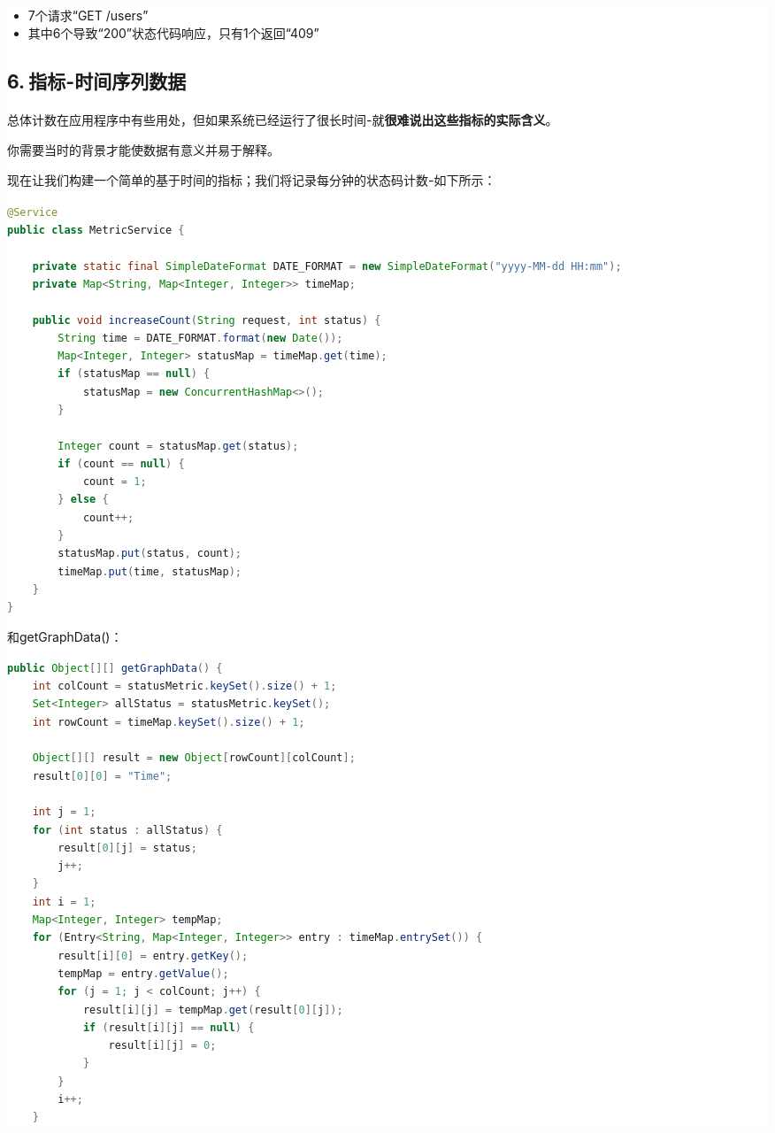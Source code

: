 -   7个请求“GET /users”
-   其中6个导致“200”状态代码响应，只有1个返回“409”

## 6. 指标-时间序列数据

总体计数在应用程序中有些用处，但如果系统已经运行了很长时间-就**很难说出这些指标的实际含义**。

你需要当时的背景才能使数据有意义并易于解释。

现在让我们构建一个简单的基于时间的指标；我们将记录每分钟的状态码计数-如下所示：

```java
@Service
public class MetricService {

    private static final SimpleDateFormat DATE_FORMAT = new SimpleDateFormat("yyyy-MM-dd HH:mm");
    private Map<String, Map<Integer, Integer>> timeMap;

    public void increaseCount(String request, int status) {
        String time = DATE_FORMAT.format(new Date());
        Map<Integer, Integer> statusMap = timeMap.get(time);
        if (statusMap == null) {
            statusMap = new ConcurrentHashMap<>();
        }

        Integer count = statusMap.get(status);
        if (count == null) {
            count = 1;
        } else {
            count++;
        }
        statusMap.put(status, count);
        timeMap.put(time, statusMap);
    }
}
```

和getGraphData()：

```java
public Object[][] getGraphData() {
    int colCount = statusMetric.keySet().size() + 1;
    Set<Integer> allStatus = statusMetric.keySet();
    int rowCount = timeMap.keySet().size() + 1;
    
    Object[][] result = new Object[rowCount][colCount];
    result[0][0] = "Time";

    int j = 1;
    for (int status : allStatus) {
        result[0][j] = status;
        j++;
    }
    int i = 1;
    Map<Integer, Integer> tempMap;
    for (Entry<String, Map<Integer, Integer>> entry : timeMap.entrySet()) {
        result[i][0] = entry.getKey();
        tempMap = entry.getValue();
        for (j = 1; j < colCount; j++) {
            result[i][j] = tempMap.get(result[0][j]);
            if (result[i][j] == null) {
                result[i][j] = 0;
            }
        }
        i++;
    }
```